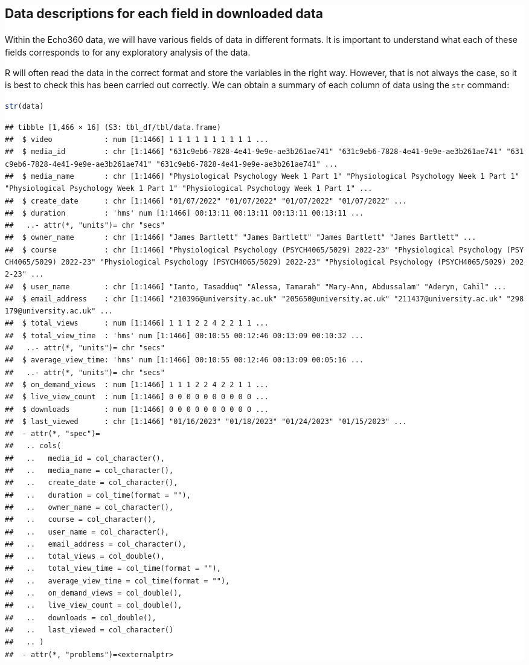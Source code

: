## Data descriptions for each field in downloaded data

Within the Echo360 data, we will have various fields of data in different formats. It is important to understand what each of these fields corresponds to for any exploratory analysis of the data. 

R will often read the data in the correct format and store the variables in the right way. However, that is not always the case, so it is best to check this has been carried out correctly. We can obtain a summary of each column of data using the `str` command:


```r
str(data)
```

```
## tibble [1,466 × 16] (S3: tbl_df/tbl/data.frame)
##  $ video            : num [1:1466] 1 1 1 1 1 1 1 1 1 1 ...
##  $ media_id         : chr [1:1466] "631c9eb6-7828-4e41-9e9e-ae3b261ae741" "631c9eb6-7828-4e41-9e9e-ae3b261ae741" "631c9eb6-7828-4e41-9e9e-ae3b261ae741" "631c9eb6-7828-4e41-9e9e-ae3b261ae741" ...
##  $ media_name       : chr [1:1466] "Physiological Psychology Week 1 Part 1" "Physiological Psychology Week 1 Part 1" "Physiological Psychology Week 1 Part 1" "Physiological Psychology Week 1 Part 1" ...
##  $ create_date      : chr [1:1466] "01/07/2022" "01/07/2022" "01/07/2022" "01/07/2022" ...
##  $ duration         : 'hms' num [1:1466] 00:13:11 00:13:11 00:13:11 00:13:11 ...
##   ..- attr(*, "units")= chr "secs"
##  $ owner_name       : chr [1:1466] "James Bartlett" "James Bartlett" "James Bartlett" "James Bartlett" ...
##  $ course           : chr [1:1466] "Physiological Psychology (PSYCH4065/5029) 2022-23" "Physiological Psychology (PSYCH4065/5029) 2022-23" "Physiological Psychology (PSYCH4065/5029) 2022-23" "Physiological Psychology (PSYCH4065/5029) 2022-23" ...
##  $ user_name        : chr [1:1466] "Ianto, Tasadduq" "Alessa, Tamarah" "Mary-Ann, Abdussalam" "Aderyn, Cahil" ...
##  $ email_address    : chr [1:1466] "210396@university.ac.uk" "205650@university.ac.uk" "211437@university.ac.uk" "298179@university.ac.uk" ...
##  $ total_views      : num [1:1466] 1 1 1 2 2 4 2 2 1 1 ...
##  $ total_view_time  : 'hms' num [1:1466] 00:10:55 00:12:46 00:13:09 00:10:32 ...
##   ..- attr(*, "units")= chr "secs"
##  $ average_view_time: 'hms' num [1:1466] 00:10:55 00:12:46 00:13:09 00:05:16 ...
##   ..- attr(*, "units")= chr "secs"
##  $ on_demand_views  : num [1:1466] 1 1 1 2 2 4 2 2 1 1 ...
##  $ live_view_count  : num [1:1466] 0 0 0 0 0 0 0 0 0 0 ...
##  $ downloads        : num [1:1466] 0 0 0 0 0 0 0 0 0 0 ...
##  $ last_viewed      : chr [1:1466] "01/16/2023" "01/18/2023" "01/24/2023" "01/15/2023" ...
##  - attr(*, "spec")=
##   .. cols(
##   ..   media_id = col_character(),
##   ..   media_name = col_character(),
##   ..   create_date = col_character(),
##   ..   duration = col_time(format = ""),
##   ..   owner_name = col_character(),
##   ..   course = col_character(),
##   ..   user_name = col_character(),
##   ..   email_address = col_character(),
##   ..   total_views = col_double(),
##   ..   total_view_time = col_time(format = ""),
##   ..   average_view_time = col_time(format = ""),
##   ..   on_demand_views = col_double(),
##   ..   live_view_count = col_double(),
##   ..   downloads = col_double(),
##   ..   last_viewed = col_character()
##   .. )
##  - attr(*, "problems")=<externalptr>
```
